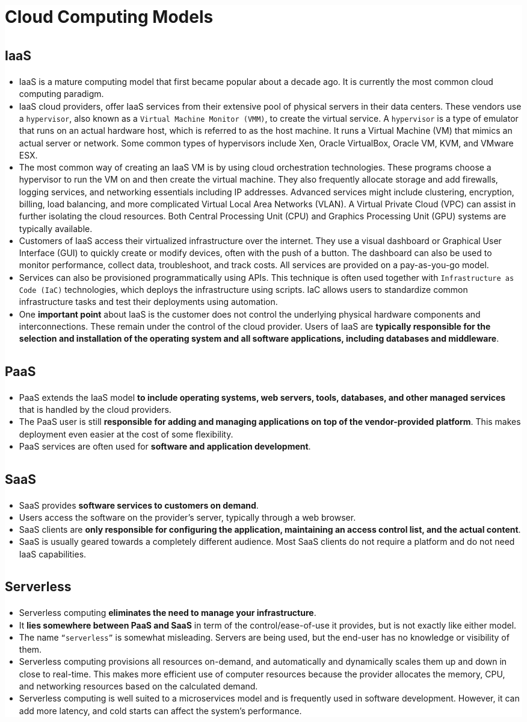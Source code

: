 # Cloud Computing Models
## IaaS
- IaaS is a mature computing model that first became popular about a decade ago.  It is currently the most common cloud computing paradigm.
- IaaS cloud providers, offer IaaS services from their extensive pool of physical servers in their data centers. These vendors use a `hypervisor`, also known as a `Virtual Machine Monitor (VMM)`, to create the virtual service. A `hypervisor` is a type of emulator that runs on an actual hardware host, which is referred to as the host machine. It runs a Virtual Machine (VM) that mimics an actual server or network. Some common types of hypervisors include Xen, Oracle VirtualBox, Oracle VM, KVM, and VMware ESX.
- The most common way of creating an IaaS VM is by using cloud orchestration technologies. These  programs choose a hypervisor to run the VM on and then create the virtual machine. They also frequently allocate storage and add firewalls, logging services, and networking essentials including IP addresses. Advanced services might include clustering, encryption, billing, load balancing, and more complicated Virtual Local Area Networks (VLAN). A Virtual Private Cloud (VPC) can assist in further isolating the cloud resources. Both Central Processing Unit (CPU) and Graphics Processing Unit (GPU) systems are typically available.
- Customers of IaaS access their virtualized infrastructure over the internet. They use a visual dashboard or Graphical User Interface (GUI) to quickly create or modify devices, often with the push of a button. The dashboard can also be used to monitor performance, collect data, troubleshoot, and track costs. All services are provided on a pay-as-you-go model. 
- Services can also be provisioned programmatically using APIs. This technique is often used together with `Infrastructure as Code (IaC)` technologies, which deploys the infrastructure using scripts. IaC allows users to standardize common infrastructure tasks and test their deployments using automation.
- One **important point** about IaaS is the customer does not control the underlying physical hardware components and interconnections. These remain under the control of the cloud provider. Users of IaaS are **typically responsible for the selection and installation of the operating system and all software applications, including databases and middleware**.

## PaaS
- PaaS extends the IaaS model **to include operating systems, web servers, tools, databases, and other managed services** that is handled by the cloud providers. 
- The PaaS user is still **responsible for adding and managing applications on top of the vendor-provided platform**. This makes deployment even easier at the cost of some flexibility. 
-  PaaS services are often used for **software and application development**.

## SaaS
- SaaS provides **software services to customers on demand**. 
- Users access the software on the provider’s server, typically through a web browser. 
- SaaS clients are **only responsible for configuring the application, maintaining an access control list, and the actual content**. 
- SaaS is usually geared towards a completely different audience. Most SaaS clients do not require a platform and do not need IaaS capabilities.

## Serverless
- Serverless computing **eliminates the need to manage your infrastructure**.
- It **lies somewhere between PaaS and SaaS** in term of the control/ease-of-use it provides, but is not exactly like either model. 
- The name `“serverless”` is somewhat misleading. Servers are being used, but the end-user has no knowledge or visibility of them. 
- Serverless computing provisions all resources on-demand, and automatically and dynamically scales them up and down in close to real-time. This makes more efficient use of computer resources because the provider allocates the memory, CPU, and networking resources based on the calculated demand. 
- Serverless computing is well suited to a microservices model and is frequently used in software development. However, it can add more latency, and cold starts can affect the system’s performance.
